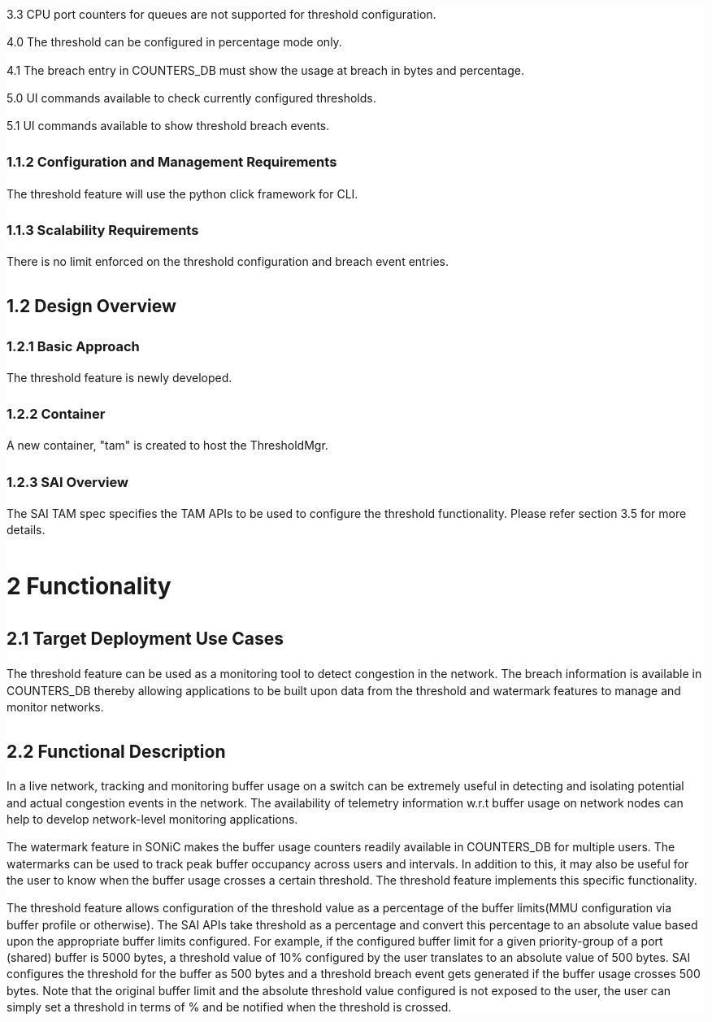 3.3 CPU port counters for queues are not supported for threshold configuration.

4.0 The threshold can be configured in percentage mode only.

4.1 The breach entry in COUNTERS\_DB must show the usage at breach in bytes and percentage.

5.0 UI commands available to check currently configured thresholds.

5.1 UI commands available to show threshold breach events.


### 1.1.2 Configuration and Management Requirements

The threshold feature will use the python click framework for CLI. 

### 1.1.3 Scalability Requirements
There is no limit enforced on the threshold configuration and breach event entries.

## 1.2 Design Overview
### 1.2.1 Basic Approach
The threshold feature is newly developed.  

### 1.2.2 Container
A new container, "tam" is created to host the ThresholdMgr. 

### 1.2.3 SAI Overview
The SAI TAM spec specifies the TAM APIs to be used to configure the threshold functionality. Please refer section 3.5 for more details.

# 2 Functionality
## 2.1 Target Deployment Use Cases

The threshold feature can be used as a monitoring tool to detect congestion in the network. The breach information is available in COUNTERS\_DB thereby allowing applications to be built upon data from the threshold and watermark features to manage and monitor networks.

## 2.2 Functional Description

In a live network, tracking and monitoring buffer usage on a switch can be extremely useful in detecting and isolating potential and actual congestion events in the network. The availability of telemetry information w.r.t buffer usage on network nodes can help to develop network-level monitoring applications. 

The watermark feature in SONiC makes the buffer usage counters readily available in COUNTERS\_DB for multiple users. The watermarks can be used to track peak buffer occupancy across users and intervals. In addition to this, it may also be useful for the user to know when the buffer usage crosses a certain threshold. The threshold feature implements this specific functionality.

The threshold feature allows configuration of the threshold value as a percentage of the buffer limits(MMU configuration via buffer profile or otherwise). The SAI APIs take threshold as a percentage and convert this percentage to an absolute value based upon the appropriate buffer limits configured. For example, if the configured buffer limit for a given priority-group of a port (shared) buffer is 5000 bytes, a threshold value of 10% configured by the user translates to an absolute value of 500 bytes. SAI configures the threshold for the buffer  as 500 bytes and a threshold breach event gets generated if the buffer usage crosses 500 bytes. Note that the original buffer limit and the absolute threshold value configured is not exposed to the user, the user can simply set a threshold in terms of % and be notified when the threshold is crossed.
